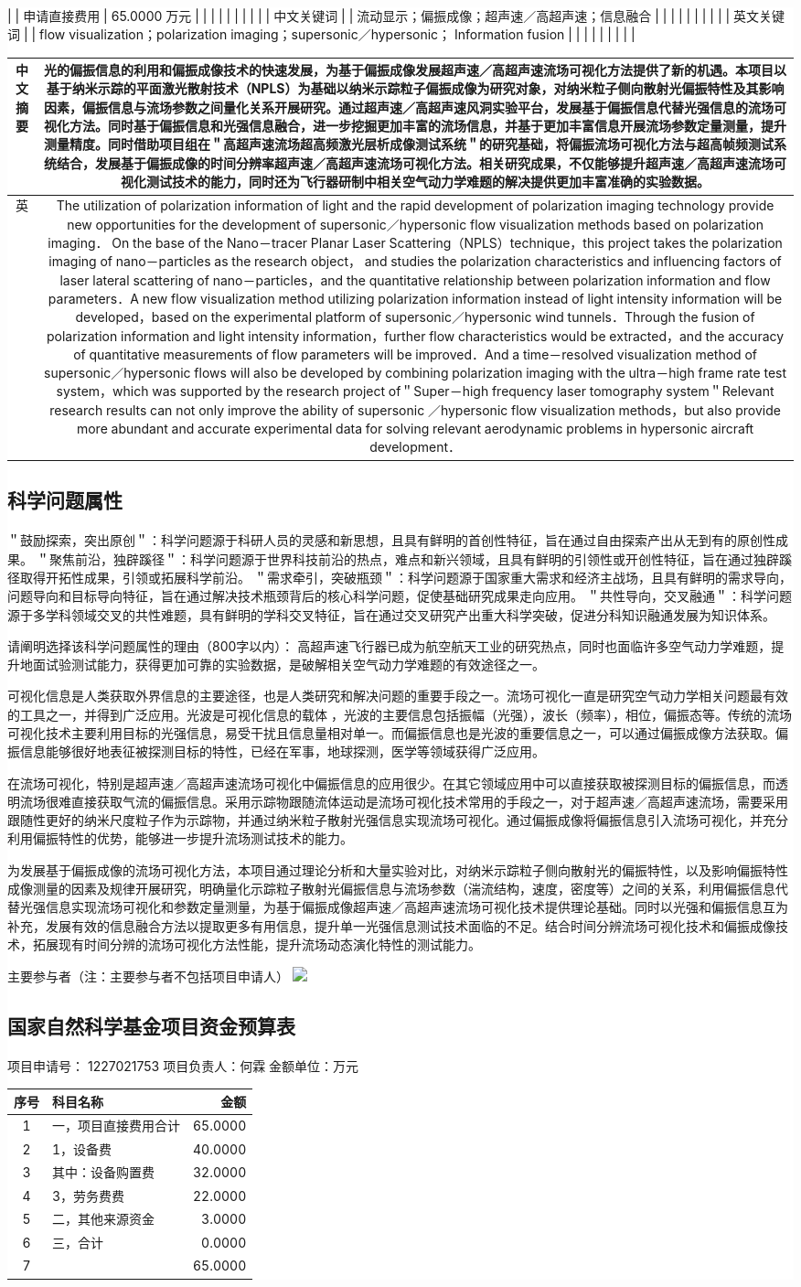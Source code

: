 |  | 申请直接费用 | 65.0000 万元 |  |  |  |  |  |  |  |  |
| 中文关键词 |  | 流动显示；偏振成像；超声速／高超声速；信息融合 |  |  |  |  |  |  |  |  |
| 英文关键词 |  | flow visualization；polarization imaging；supersonic／hypersonic； Information fusion |  |  |  |  |  |  |  |  |


| 中 文 摘 要 | 光的偏振信息的利用和偏振成像技术的快速发展，为基于偏振成像发展超声速／高超声速流场可视化方法提供了新的机遇。本项目以基于纳米示踪的平面激光散射技术（NPLS）为基础以纳米示踪粒子偏振成像为研究对象，对纳米粒子侧向散射光偏振特性及其影响因素，偏振信息与流场参数之间量化关系开展研究。通过超声速／高超声速风洞实验平台，发展基于偏振信息代替光强信息的流场可视化方法。同时基于偏振信息和光强信息融合，进一步挖掘更加丰富的流场信息，并基于更加丰富信息开展流场参数定量测量，提升测量精度。同时借助项目组在＂高超声速流场超高频激光层析成像测试系统＂的研究基础，将偏振流场可视化方法与超高帧频测试系统结合，发展基于偏振成像的时间分辨率超声速／高超声速流场可视化方法。相关研究成果，不仅能够提升超声速／高超声速流场可视化测试技术的能力，同时还为飞行器研制中相关空气动力学难题的解决提供更加丰富准确的实验数据。 |
| :---: | :---: |
| 英 | The utilization of polarization information of light and the rapid development of polarization imaging technology provide new opportunities for the development of supersonic／hypersonic flow visualization methods based on polarization imaging． On the base of the Nano－tracer Planar Laser Scattering（NPLS）technique，this project takes the polarization imaging of nano－particles as the research object， and studies the polarization characteristics and influencing factors of laser lateral scattering of nano－particles，and the quantitative relationship between polarization information and flow parameters．A new flow visualization method utilizing polarization information instead of light intensity information will be developed，based on the experimental platform of supersonic／hypersonic wind tunnels．Through the fusion of polarization information and light intensity information，further flow characteristics would be extracted，and the accuracy of quantitative measurements of flow parameters will be improved．And a time－resolved visualization method of supersonic／hypersonic flows will also be developed by combining polarization imaging with the ultra－high frame rate test system，which was supported by the research project of＂Super－high frequency laser tomography system＂Relevant research results can not only improve the ability of supersonic ／hypersonic flow visualization methods，but also provide more abundant and accurate experimental data for solving relevant aerodynamic problems in hypersonic aircraft development． |

## 科学问题属性

＂鼓励探索，突出原创＂：科学问题源于科研人员的灵感和新思想，且具有鲜明的首创性特征，旨在通过自由探索产出从无到有的原创性成果。
＂聚焦前沿，独辟蹊径＂：科学问题源于世界科技前沿的热点，难点和新兴领域，且具有鲜明的引领性或开创性特征，旨在通过独辟蹊径取得开拓性成果，引领或拓展科学前沿。
＂需求牵引，突破瓶颈＂：科学问题源于国家重大需求和经济主战场，且具有鲜明的需求导向，问题导向和目标导向特征，旨在通过解决技术瓶颈背后的核心科学问题，促使基础研究成果走向应用。
＂共性导向，交叉融通＂：科学问题源于多学科领域交叉的共性难题，具有鲜明的学科交叉特征，旨在通过交叉研究产出重大科学突破，促进分科知识融通发展为知识体系。

请阐明选择该科学问题属性的理由（800字以内）：
高超声速飞行器已成为航空航天工业的研究热点，同时也面临许多空气动力学难题，提升地面试验测试能力，获得更加可靠的实验数据，是破解相关空气动力学难题的有效途径之一。

可视化信息是人类获取外界信息的主要途径，也是人类研究和解决问题的重要手段之一。流场可视化一直是研究空气动力学相关问题最有效的工具之一，并得到广泛应用。光波是可视化信息的载体 ，光波的主要信息包括振幅（光强），波长（频率），相位，偏振态等。传统的流场可视化技术主要利用目标的光强信息，易受干扰且信息量相对单一。而偏振信息也是光波的重要信息之一，可以通过偏振成像方法获取。偏振信息能够很好地表征被探测目标的特性，已经在军事，地球探测，医学等领域获得广泛应用。

在流场可视化，特别是超声速／高超声速流场可视化中偏振信息的应用很少。在其它领域应用中可以直接获取被探测目标的偏振信息，而透明流场很难直接获取气流的偏振信息。采用示踪物跟随流体运动是流场可视化技术常用的手段之一，对于超声速／高超声速流场，需要采用跟随性更好的纳米尺度粒子作为示踪物，并通过纳米粒子散射光强信息实现流场可视化。通过偏振成像将偏振信息引入流场可视化，并充分利用偏振特性的优势，能够进一步提升流场测试技术的能力。

为发展基于偏振成像的流场可视化方法，本项目通过理论分析和大量实验对比，对纳米示踪粒子侧向散射光的偏振特性，以及影响偏振特性成像测量的因素及规律开展研究，明确量化示踪粒子散射光偏振信息与流场参数（湍流结构，速度，密度等）之间的关系，利用偏振信息代替光强信息实现流场可视化和参数定量测量，为基于偏振成像超声速／高超声速流场可视化技术提供理论基础。同时以光强和偏振信息互为补充，发展有效的信息融合方法以提取更多有用信息，提升单一光强信息测试技术面临的不足。结合时间分辨流场可视化技术和偏振成像技术，拓展现有时间分辨的流场可视化方法性能，提升流场动态演化特性的测试能力。

主要参与者（注：主要参与者不包括项目申请人）
![](https://cdn.mathpix.com/cropped/2025_02_10_3b6b0efe84650589ba77g-05.jpg?height=1220&width=2522&top_left_y=270&top_left_x=197)

## 国家自然科学基金项目资金预算表

项目申请号： 1227021753
项目负责人：何霖
金额单位：万元

| 序号 | 科目名称 | 金额 |
| :---: | :--- | ---: |
| 1 | 一，项目直接费用合计 | 65.0000 |
| 2 | 1，设备费 | 40.0000 |
| 3 | 其中：设备购置费 | 32.0000 |
| 4 | 3，劳务费费 | 22.0000 |
| 5 | 二，其他来源资金 | 3.0000 |
| 6 | 三，合计 | 0.0000 |
| 7 |  | 65.0000 |
